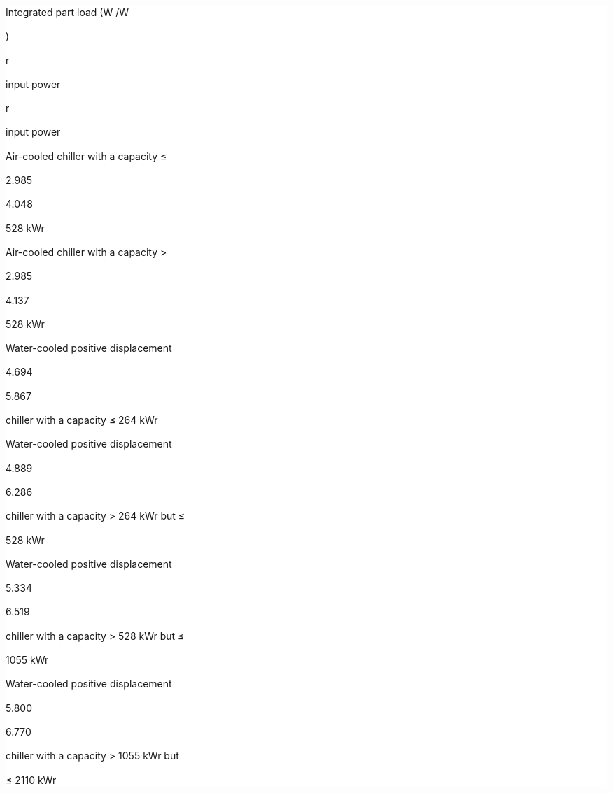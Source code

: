 Integrated part load \(W /W

\)

r

input power

r

input power

Air-cooled chiller with a capacity ≤ 

2.985

4.048

528 kWr

Air-cooled chiller with a capacity > 

2.985

4.137

528 kWr

Water-cooled positive displacement 

4.694

5.867

chiller with a capacity ≤ 264 kWr

Water-cooled positive displacement 

4.889

6.286

chiller with a capacity > 264 kWr but ≤ 

528 kWr

Water-cooled positive displacement 

5.334

6.519

chiller with a capacity > 528 kWr but ≤ 

1055 kWr

Water-cooled positive displacement 

5.800

6.770

chiller with a capacity > 1055 kWr but 

≤ 2110 kWr
